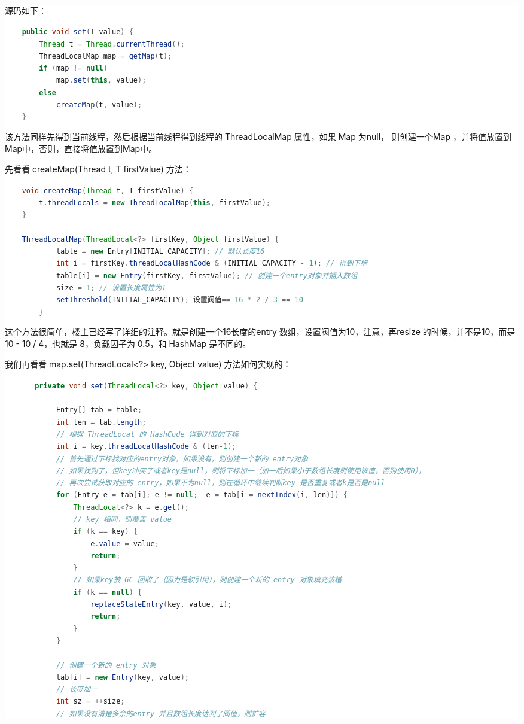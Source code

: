 源码如下：

```java
    public void set(T value) {
        Thread t = Thread.currentThread();
        ThreadLocalMap map = getMap(t);
        if (map != null)
            map.set(this, value);
        else
            createMap(t, value);
    }
```




该方法同样先得到当前线程，然后根据当前线程得到线程的 ThreadLocalMap 属性，如果 Map 为null， 则创建一个Map ，并将值放置到Map中，否则，直接将值放置到Map中。

先看看 createMap(Thread t, T firstValue) 方法：

```java
    void createMap(Thread t, T firstValue) {
        t.threadLocals = new ThreadLocalMap(this, firstValue);
    }

    ThreadLocalMap(ThreadLocal<?> firstKey, Object firstValue) {
            table = new Entry[INITIAL_CAPACITY]; // 默认长度16
            int i = firstKey.threadLocalHashCode & (INITIAL_CAPACITY - 1); // 得到下标
            table[i] = new Entry(firstKey, firstValue); // 创建一个entry对象并插入数组
            size = 1; // 设置长度属性为1
            setThreshold(INITIAL_CAPACITY); 设置阀值== 16 * 2 / 3 == 10
        }

```

这个方法很简单，楼主已经写了详细的注释。就是创建一个16长度的entry 数组，设置阀值为10，注意，再resize 的时候，并不是10，而是 10 - 10 / 4，也就是 8，负载因子为 0.5，和 HashMap 是不同的。

我们再看看 map.set(ThreadLocal<?> key, Object value) 方法如何实现的：

```java
       private void set(ThreadLocal<?> key, Object value) {
            
            Entry[] tab = table;
            int len = tab.length;
            // 根据 ThreadLocal 的 HashCode 得到对应的下标
            int i = key.threadLocalHashCode & (len-1);
            // 首先通过下标找对应的entry对象，如果没有，则创建一个新的 entry对象
            // 如果找到了，但key冲突了或者key是null，则将下标加一（加一后如果小于数组长度则使用该值，否则使用0），
            // 再次尝试获取对应的 entry，如果不为null，则在循环中继续判断key 是否重复或者k是否是null
            for (Entry e = tab[i]; e != null;  e = tab[i = nextIndex(i, len)]) {
                ThreadLocal<?> k = e.get();
                // key 相同，则覆盖 value
                if (k == key) {
                    e.value = value;
                    return;
                }
                // 如果key被 GC 回收了（因为是软引用），则创建一个新的 entry 对象填充该槽
                if (k == null) {
                    replaceStaleEntry(key, value, i);
                    return;
                }
            }
            
            // 创建一个新的 entry 对象
            tab[i] = new Entry(key, value);
            // 长度加一
            int sz = ++size;
            // 如果没有清楚多余的entry 并且数组长度达到了阀值，则扩容
```
